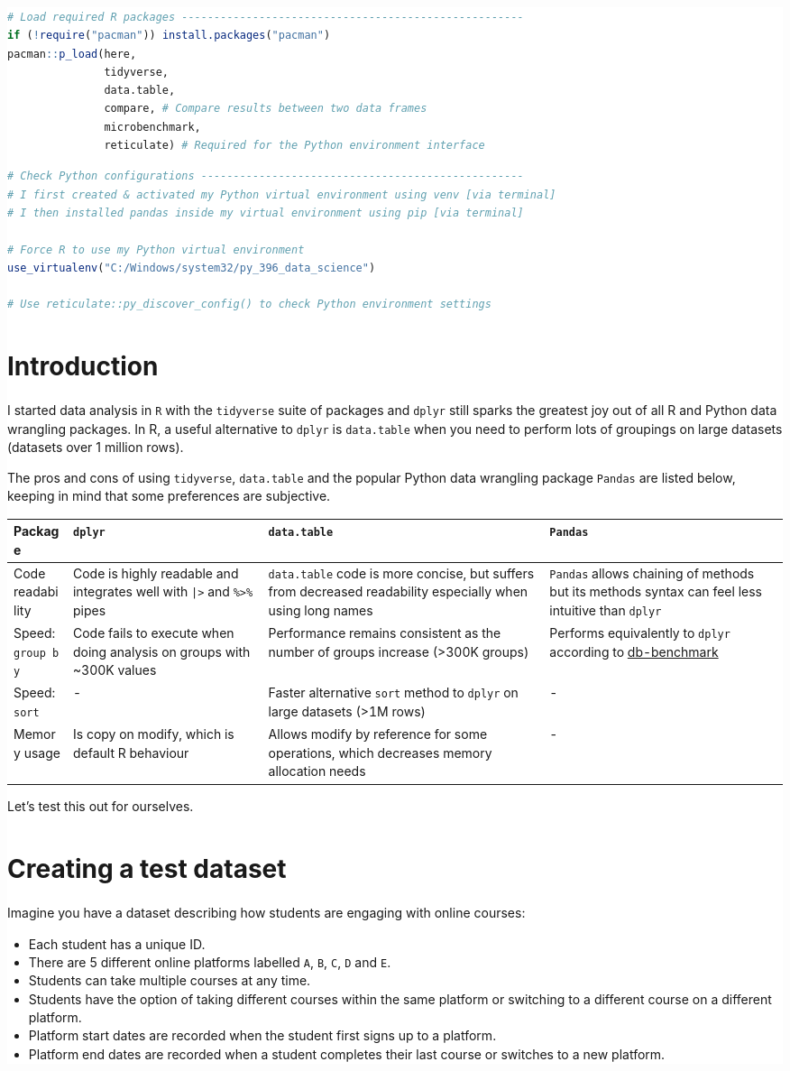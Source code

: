 ``` r
# Load required R packages -----------------------------------------------------
if (!require("pacman")) install.packages("pacman")
pacman::p_load(here,
               tidyverse,
               data.table,
               compare, # Compare results between two data frames   
               microbenchmark,
               reticulate) # Required for the Python environment interface
```

``` r
# Check Python configurations --------------------------------------------------
# I first created & activated my Python virtual environment using venv [via terminal]
# I then installed pandas inside my virtual environment using pip [via terminal]      

# Force R to use my Python virtual environment
use_virtualenv("C:/Windows/system32/py_396_data_science")

# Use reticulate::py_discover_config() to check Python environment settings 
```

# Introduction

I started data analysis in `R` with the `tidyverse` suite of packages
and `dplyr` still sparks the greatest joy out of all R and Python data
wrangling packages. In R, a useful alternative to `dplyr` is
`data.table` when you need to perform lots of groupings on large
datasets (datasets over 1 million rows).

The pros and cons of using `tidyverse`, `data.table` and the popular
Python data wrangling package `Pandas` are listed below, keeping in mind
that some preferences are subjective.

| Package           | `dplyr`                                                                | `data.table`                                                                                               | `Pandas`                                                                                            |
|:------------------|:-----------------------------------------------------------------------|:-----------------------------------------------------------------------------------------------------------|:----------------------------------------------------------------------------------------------------|
| Code readability  | Code is highly readable and integrates well with `\|>` and `%>%` pipes | `data.table` code is more concise, but suffers from decreased readability especially when using long names | `Pandas` allows chaining of methods but its methods syntax can feel less intuitive than `dplyr`     |
| Speed: `group by` | Code fails to execute when doing analysis on groups with \~300K values | Performance remains consistent as the number of groups increase (\>300K groups)                            | Performs equivalently to `dplyr` according to [db-benchmark](https://h2oai.github.io/db-benchmark/) |
| Speed: `sort`     | \-                                                                     | Faster alternative `sort` method to `dplyr` on large datasets (\>1M rows)                                  | \-                                                                                                  |
| Memory usage      | Is copy on modify, which is default R behaviour                        | Allows modify by reference for some operations, which decreases memory allocation needs                    | \-                                                                                                  |

Let’s test this out for ourselves.

# Creating a test dataset

Imagine you have a dataset describing how students are engaging with
online courses:

- Each student has a unique ID.  
- There are 5 different online platforms labelled `A`, `B`, `C`, `D` and
  `E`.  
- Students can take multiple courses at any time.  
- Students have the option of taking different courses within the same
  platform or switching to a different course on a different platform.  
- Platform start dates are recorded when the student first signs up to a
  platform.  
- Platform end dates are recorded when a student completes their last
  course or switches to a new platform.
